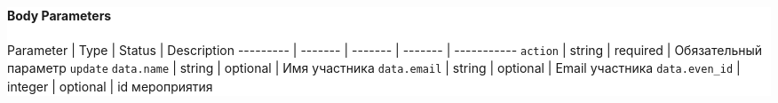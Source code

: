 #### Body Parameters
Parameter | Type | Status | Description
--------- | ------- | ------- | ------- | -----------
    `action` | string |  required  | Обязательный параметр `update`
        `data.name` | string |  optional  | Имя участника
        `data.email` | string |  optional  | Email участника
        `data.even_id` | integer |  optional  | id мероприятия
    



